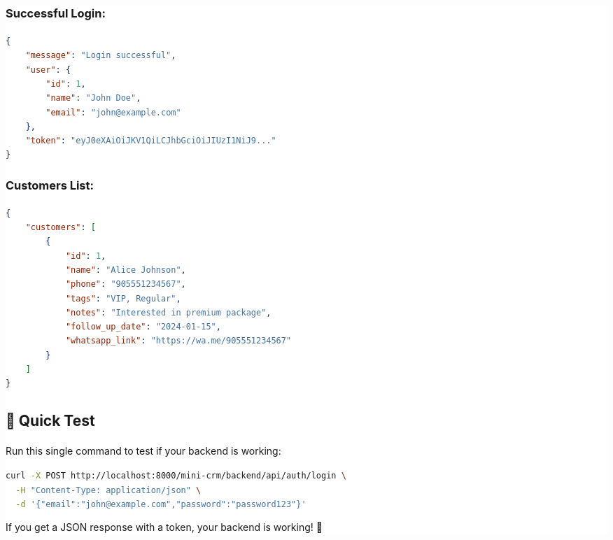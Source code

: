 ### Successful Login:

```json
{
    "message": "Login successful",
    "user": {
        "id": 1,
        "name": "John Doe",
        "email": "john@example.com"
    },
    "token": "eyJ0eXAiOiJKV1QiLCJhbGciOiJIUzI1NiJ9..."
}
```

### Customers List:

```json
{
    "customers": [
        {
            "id": 1,
            "name": "Alice Johnson",
            "phone": "905551234567",
            "tags": "VIP, Regular",
            "notes": "Interested in premium package",
            "follow_up_date": "2024-01-15",
            "whatsapp_link": "https://wa.me/905551234567"
        }
    ]
}
```

## 🎯 Quick Test

Run this single command to test if your backend is working:

```bash
curl -X POST http://localhost:8000/mini-crm/backend/api/auth/login \
  -H "Content-Type: application/json" \
  -d '{"email":"john@example.com","password":"password123"}'
```

If you get a JSON response with a token, your backend is working! 🎉
